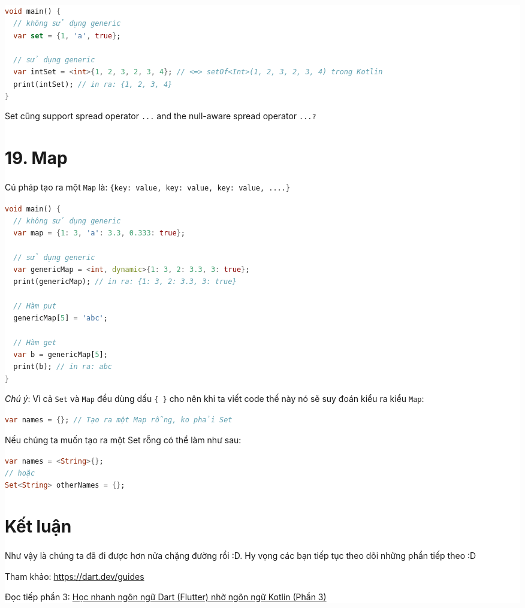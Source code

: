 ```dart
void main() {
  // không sử dụng generic
  var set = {1, 'a', true};

  // sử dụng generic
  var intSet = <int>{1, 2, 3, 2, 3, 4}; // <=> setOf<Int>(1, 2, 3, 2, 3, 4) trong Kotlin
  print(intSet); // in ra: {1, 2, 3, 4}
}
```

Set cũng support spread operator `...` and the null-aware spread operator `...?`
# 19. Map
Cú pháp tạo ra một `Map` là: `{key: value, key: value, key: value, ....}`
```dart
void main() {
  // không sử dụng generic
  var map = {1: 3, 'a': 3.3, 0.333: true};

  // sử dụng generic
  var genericMap = <int, dynamic>{1: 3, 2: 3.3, 3: true};
  print(genericMap); // in ra: {1: 3, 2: 3.3, 3: true}
  
  // Hàm put
  genericMap[5] = 'abc';
  
  // Hàm get
  var b = genericMap[5];
  print(b); // in ra: abc
}
```
*Chú ý*: Vì cả `Set` và `Map` đều dùng dấu `{ }` cho nên khi ta viết code thế này nó sẽ suy đoán kiểu ra kiểu `Map`:
```dart
var names = {}; // Tạo ra một Map rỗng, ko phải Set
```
Nếu chúng ta muốn tạo ra một Set rỗng có thể làm như sau:
```dart
var names = <String>{};
// hoặc
Set<String> otherNames = {};
```
# Kết luận
Như vậy là chúng ta đã đi được hơn nửa chặng đường rồi :D. Hy vọng các bạn tiếp tục theo dõi những phần tiếp theo :D

Tham khảo: https://dart.dev/guides

Đọc tiếp phần 3: [Học nhanh ngôn ngữ Dart (Flutter) nhờ ngôn ngữ Kotlin (Phần 3)](https://viblo.asia/p/hoc-nhanh-ngon-ngu-dart-flutter-nho-ngon-ngu-kotlin-phan-3-Qbq5Qm935D8)